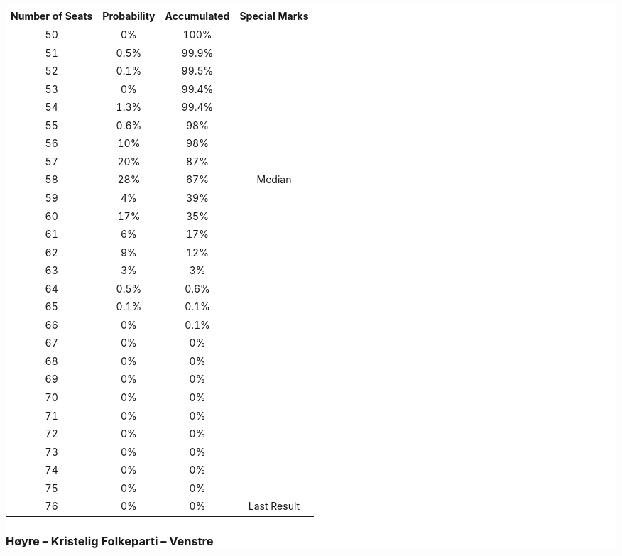 | Number of Seats | Probability | Accumulated | Special Marks |
|:---------------:|:-----------:|:-----------:|:-------------:|
| 50 | 0% | 100% |  |
| 51 | 0.5% | 99.9% |  |
| 52 | 0.1% | 99.5% |  |
| 53 | 0% | 99.4% |  |
| 54 | 1.3% | 99.4% |  |
| 55 | 0.6% | 98% |  |
| 56 | 10% | 98% |  |
| 57 | 20% | 87% |  |
| 58 | 28% | 67% | Median |
| 59 | 4% | 39% |  |
| 60 | 17% | 35% |  |
| 61 | 6% | 17% |  |
| 62 | 9% | 12% |  |
| 63 | 3% | 3% |  |
| 64 | 0.5% | 0.6% |  |
| 65 | 0.1% | 0.1% |  |
| 66 | 0% | 0.1% |  |
| 67 | 0% | 0% |  |
| 68 | 0% | 0% |  |
| 69 | 0% | 0% |  |
| 70 | 0% | 0% |  |
| 71 | 0% | 0% |  |
| 72 | 0% | 0% |  |
| 73 | 0% | 0% |  |
| 74 | 0% | 0% |  |
| 75 | 0% | 0% |  |
| 76 | 0% | 0% | Last Result |

### Høyre – Kristelig Folkeparti – Venstre
